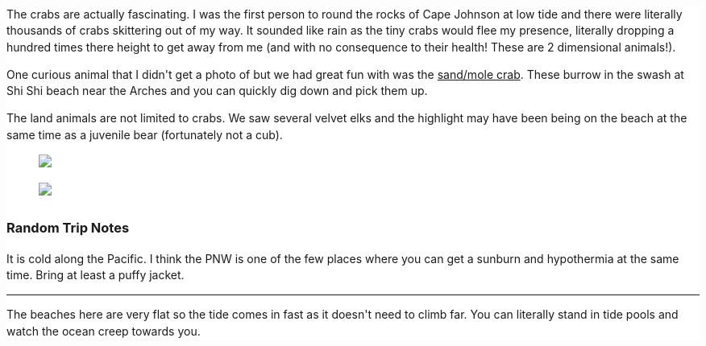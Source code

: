 


The crabs are actually fascinating. I was the first person to round the rocks of Cape Johnson at low tide and there were literally thousands of crabs skittering out of my way. It sounded like rain as the tiny crabs would flee my presence, literally dropping a hundred times there height to get away from me (and with no consequence to their health! These are 2 dimensional animals!).





One curious animal that I didn't get a photo of but we had great fun with was the [sand/mole crab](https://en.wikipedia.org/wiki/Emerita_(crustacean)). These burrow in the swash at Shi Shi beach near the Arches and you can quickly dig down and pick them up.





The land animals are not limited to crabs. We saw several velvet elks and the highlight may have been being on the beach at the same time as a juvenile bear (fortunately not a cub).





<figure class=" size-large">
<img src="{static}/images/2023/07/IMG_1572-1024x768.jpeg" class="" />
</figure>





<figure class=" size-large">
<img src="{static}/images/2023/07/IMG_2068-1024x683.jpg" class="" />
</figure>





### Random Trip Notes





It is cold along the Pacific. I think the PNW is one of the few places where you can get a sunburn and hypothermia at the same time. Bring at least a puffy jacket.





------------------------------------------------------------------------



</p>



The beaches here are very flat so the tide comes in fast as it doesn't need to climb far. You can literally stand in tide pools and watch the ocean creep towards you.




